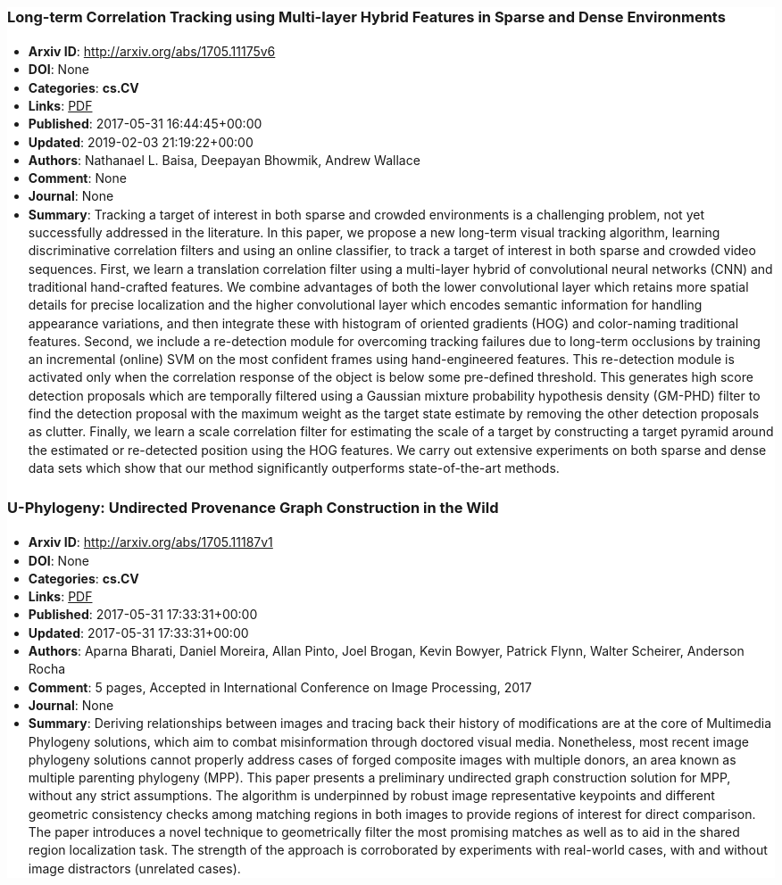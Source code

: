 

### Long-term Correlation Tracking using Multi-layer Hybrid Features in Sparse and Dense Environments
- **Arxiv ID**: http://arxiv.org/abs/1705.11175v6
- **DOI**: None
- **Categories**: **cs.CV**
- **Links**: [PDF](http://arxiv.org/pdf/1705.11175v6)
- **Published**: 2017-05-31 16:44:45+00:00
- **Updated**: 2019-02-03 21:19:22+00:00
- **Authors**: Nathanael L. Baisa, Deepayan Bhowmik, Andrew Wallace
- **Comment**: None
- **Journal**: None
- **Summary**: Tracking a target of interest in both sparse and crowded environments is a challenging problem, not yet successfully addressed in the literature. In this paper, we propose a new long-term visual tracking algorithm, learning discriminative correlation filters and using an online classifier, to track a target of interest in both sparse and crowded video sequences. First, we learn a translation correlation filter using a multi-layer hybrid of convolutional neural networks (CNN) and traditional hand-crafted features. We combine advantages of both the lower convolutional layer which retains more spatial details for precise localization and the higher convolutional layer which encodes semantic information for handling appearance variations, and then integrate these with histogram of oriented gradients (HOG) and color-naming traditional features. Second, we include a re-detection module for overcoming tracking failures due to long-term occlusions by training an incremental (online) SVM on the most confident frames using hand-engineered features. This re-detection module is activated only when the correlation response of the object is below some pre-defined threshold. This generates high score detection proposals which are temporally filtered using a Gaussian mixture probability hypothesis density (GM-PHD) filter to find the detection proposal with the maximum weight as the target state estimate by removing the other detection proposals as clutter. Finally, we learn a scale correlation filter for estimating the scale of a target by constructing a target pyramid around the estimated or re-detected position using the HOG features. We carry out extensive experiments on both sparse and dense data sets which show that our method significantly outperforms state-of-the-art methods.



### U-Phylogeny: Undirected Provenance Graph Construction in the Wild
- **Arxiv ID**: http://arxiv.org/abs/1705.11187v1
- **DOI**: None
- **Categories**: **cs.CV**
- **Links**: [PDF](http://arxiv.org/pdf/1705.11187v1)
- **Published**: 2017-05-31 17:33:31+00:00
- **Updated**: 2017-05-31 17:33:31+00:00
- **Authors**: Aparna Bharati, Daniel Moreira, Allan Pinto, Joel Brogan, Kevin Bowyer, Patrick Flynn, Walter Scheirer, Anderson Rocha
- **Comment**: 5 pages, Accepted in International Conference on Image Processing,
  2017
- **Journal**: None
- **Summary**: Deriving relationships between images and tracing back their history of modifications are at the core of Multimedia Phylogeny solutions, which aim to combat misinformation through doctored visual media. Nonetheless, most recent image phylogeny solutions cannot properly address cases of forged composite images with multiple donors, an area known as multiple parenting phylogeny (MPP). This paper presents a preliminary undirected graph construction solution for MPP, without any strict assumptions. The algorithm is underpinned by robust image representative keypoints and different geometric consistency checks among matching regions in both images to provide regions of interest for direct comparison. The paper introduces a novel technique to geometrically filter the most promising matches as well as to aid in the shared region localization task. The strength of the approach is corroborated by experiments with real-world cases, with and without image distractors (unrelated cases).
